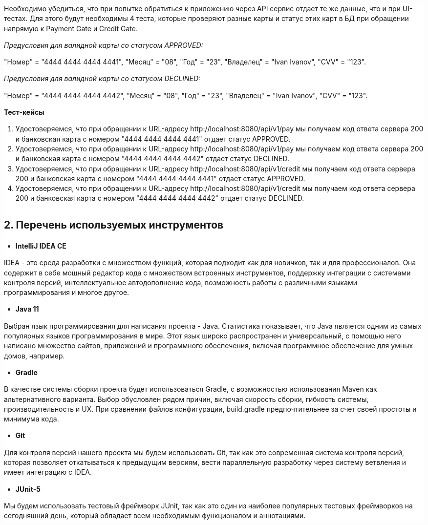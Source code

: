 Необходимо убедиться, что при попытке обратиться к приложению через API сервис отдает те же данные, что и при UI-тестах. Для этого будут необходимы 4 теста, которые проверяют разные карты и статус этих карт в БД при обращении напрямую к Payment Gate и Credit Gate.

<em>Предусловия для валидной карты со статусом APPROVED:</em> 

"Номер" = "4444 4444 4444 4441", "Месяц" = "08", "Год" = "23", "Владелец" = "Ivan Ivanov", "CVV" = "123".

<em>Предусловия для валидной карты со статусом DECLINED:</em> 

"Номер" = "4444 4444 4444 4442", "Месяц" = "08", "Год" = "23", "Владелец" = "Ivan Ivanov", "CVV" = "123".

**Тест-кейсы**
1. Удостоверяемся, что при обращении к URL-адресу http://localhost:8080/api/v1/pay мы получаем код ответа сервера 200 и банковская карта c номером "4444 4444 4444 4441" отдает статус APPROVED.
2. Удостоверяемся, что при обращении к URL-адресу http://localhost:8080/api/v1/pay мы получаем код ответа сервера 200 и банковская карта с номером "4444 4444 4444 4442" отдает статус DECLINED.
3. Удостоверяемся, что при обращении к URL-адресу http://localhost:8080/api/v1/credit мы получаем код ответа сервера 200 и банковская карта c номером "4444 4444 4444 4441" отдает статус APPROVED.
4. Удостоверяемся, что при обращении к URL-адресу http://localhost:8080/api/v1/credit мы получаем код ответа сервера 200 и банковская карта с номером "4444 4444 4444 4442" отдает статус DECLINED.

## 2. Перечень используемых инструментов

- **IntelliJ IDEA CE**

IDEA - это среда разработки с множеством функций, которая подходит как для новичков, так и для профессионалов. Она содержит в себе мощный редактор кода с множеством встроенных инструментов, поддержку интеграции с системами контроля версий, интеллектуальное автодополнение кода, возможность работы с различными языками программирования и многое другое.

- **Java 11**

Выбран язык программирования для написания проекта - Java. Статистика показывает, что Java является одним из самых популярных языков программирования в мире. Этот язык широко распространен и универсальный, с помощью него написано множество сайтов, приложений и программного обеспечения, включая программное обеспечение для умных домов, например.

- **Gradle**

В качестве системы сборки проекта будет использоваться Gradle, с возможностью использования Maven как альтернативного варианта. Выбор обусловлен рядом причин, включая скорость сборки, гибкость системы, производительность и UX. При сравнении файлов конфигурации, build.gradle предпочтительнее за счет своей простоты и минимума кода.

- **Git**

Для контроля версий нашего проекта мы будем использовать Git, так как это современная система контроля версий, которая позволяет откатываться к предыдущим версиям, вести параллельную разработку через систему ветвления и имеет интеграцию с IDEA.

- **JUnit-5**

Мы будем использовать тестовый фреймворк JUnit, так как это один из наиболее популярных тестовых фреймворков на сегодняшний день, который обладает всем необходимым функционалом и аннотациями.
